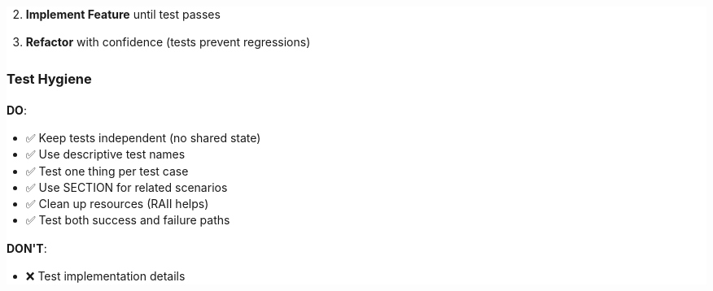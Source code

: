 2. **Implement Feature** until test passes

3. **Refactor** with confidence (tests prevent regressions)

### Test Hygiene

**DO**:
- ✅ Keep tests independent (no shared state)
- ✅ Use descriptive test names
- ✅ Test one thing per test case
- ✅ Use SECTION for related scenarios
- ✅ Clean up resources (RAII helps)
- ✅ Test both success and failure paths

**DON'T**:
- ❌ Test implementation details
